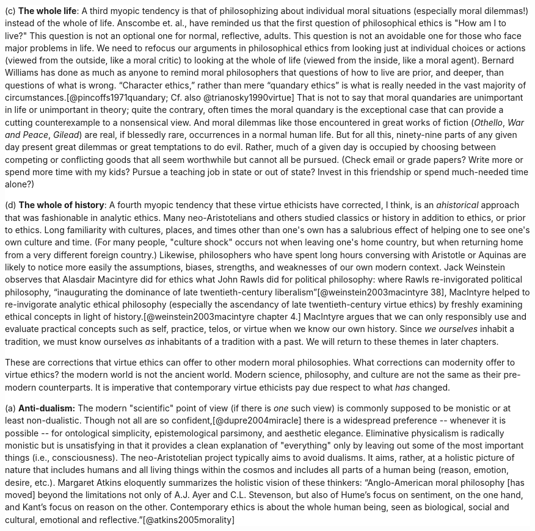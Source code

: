 (c) **The whole life**: A third myopic tendency is that of philosophizing about individual moral situations (especially moral dilemmas!) instead of the whole of life. Anscombe et. al., have reminded us that the first question of philosophical ethics is "How am I to live?" This question is not an optional one for normal, reflective, adults. This question is not an avoidable one for those who face major problems in life. We need to refocus our arguments in philosophical ethics from looking just at individual choices or actions (viewed from the outside, like a moral critic) to looking at the whole of life (viewed from the inside, like a moral agent). Bernard Williams has done as much as anyone to remind moral philosophers that questions of how to live are prior, and deeper, than questions of what is wrong. “Character ethics,” rather than mere “quandary ethics” is what is really needed in the vast majority of circumstances.[@pincoffs1971quandary; Cf. also @trianosky1990virtue] That is not to say that moral quandaries are unimportant in life or unimportant in theory; quite the contrary, often times the moral quandary is the exceptional case that can provide a cutting counterexample to a nonsensical view. And moral dilemmas like those encountered in great works of fiction (*Othello*, *War and Peace*, *Gilead*) are real, if blessedly rare, occurrences in a normal human life. But for all this, ninety-nine parts of any given day present great dilemmas or great temptations to do evil. Rather, much of a given day is occupied by choosing between competing or conflicting goods that all seem worthwhile but cannot all be pursued. (Check email or grade papers? Write more or spend more time with my kids? Pursue a teaching job in state or out of state? Invest in this friendship or spend much-needed time alone?) 

(d) **The whole of history**: A fourth myopic tendency that these virtue ethicists have corrected, I think, is an *ahistorical* approach that was fashionable in analytic ethics. Many neo-Aristotelians and others studied classics or history in addition to ethics, or prior to ethics. Long familiarity with cultures, places, and times other than one's own has a salubrious effect of helping one to see one's own culture and time. (For many people, "culture shock" occurs not when leaving one's home country, but when returning home from a very different foreign country.) Likewise, philosophers who have spent long hours conversing with Aristotle or Aquinas are likely to notice more easily the assumptions, biases, strengths, and weaknesses of our own modern context. Jack Weinstein observes that Alasdair Macintyre did for ethics what John Rawls did for political philosophy: where Rawls re-invigorated political philosophy, “inaugurating the dominance of late twentieth-century liberalism”[@weinstein2003macintyre 38], MacIntyre helped to re-invigorate analytic ethical philosophy (especially the ascendancy of late twentieth-century virtue ethics) by freshly examining ethical concepts in light of history.[@weinstein2003macintyre chapter 4.] MacIntyre argues that we can only responsibly use and evaluate practical concepts such as self, practice, telos, or virtue when we know our own history. Since *we ourselves*  inhabit a tradition, we must know ourselves *as* inhabitants of a tradition with a past. We will return to these themes in later chapters. 

These are corrections that virtue ethics can offer to other modern moral philosophies. What corrections can modernity offer to virtue ethics? the modern world is not the ancient world. Modern science, philosophy, and culture are not the same as their pre-modern counterparts. It is imperative that contemporary virtue ethicists pay due respect to what *has* changed. 

(a) **Anti-dualism:** The modern "scientific" point of view (if there is *one* such view) is commonly supposed to be monistic or at least non-dualistic. Though not all are so confident,[@dupre2004miracle] there is a widespread preference -- whenever it is possible -- for ontological simplicity, epistemological parsimony, and aesthetic elegance. Eliminative physicalism is radically monistic but is unsatisfying in that it provides a clean explanation of "everything" only by leaving out some of the most important things (i.e., consciousness). The neo-Aristotelian project typically aims to avoid dualisms. It aims, rather, at a holistic picture of nature that includes humans and all living things within the cosmos and includes all parts of a human being (reason, emotion, desire, etc.). Margaret Atkins eloquently summarizes the holistic vision of these thinkers: “Anglo-American moral philosophy [has moved] beyond the limitations not only of A.J. Ayer and C.L. Stevenson, but also of Hume’s focus on sentiment, on the one hand, and Kant’s focus on reason on the other. Contemporary ethics is about the whole human being, seen as biological, social and cultural, emotional and reflective.”[@atkins2005morality] 
